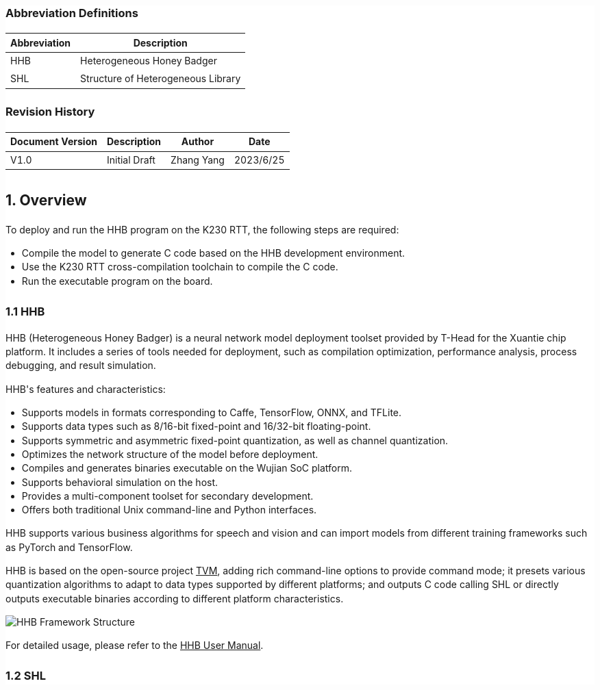 ### Abbreviation Definitions

| Abbreviation | Description                          |
| ------------ | ------------------------------------ |
| HHB          | Heterogeneous Honey Badger           |
| SHL          | Structure of Heterogeneous Library   |

### Revision History

| Document Version | Description  | Author | Date       |
| ---------------- | ------------ | ------ | ---------- |
| V1.0             | Initial Draft | Zhang Yang | 2023/6/25  |

## 1. Overview

To deploy and run the HHB program on the K230 RTT, the following steps are required:

- Compile the model to generate C code based on the HHB development environment.
- Use the K230 RTT cross-compilation toolchain to compile the C code.
- Run the executable program on the board.

### 1.1 HHB

HHB (Heterogeneous Honey Badger) is a neural network model deployment toolset provided by T-Head for the Xuantie chip platform. It includes a series of tools needed for deployment, such as compilation optimization, performance analysis, process debugging, and result simulation.

HHB's features and characteristics:

- Supports models in formats corresponding to Caffe, TensorFlow, ONNX, and TFLite.
- Supports data types such as 8/16-bit fixed-point and 16/32-bit floating-point.
- Supports symmetric and asymmetric fixed-point quantization, as well as channel quantization.
- Optimizes the network structure of the model before deployment.
- Compiles and generates binaries executable on the Wujian SoC platform.
- Supports behavioral simulation on the host.
- Provides a multi-component toolset for secondary development.
- Offers both traditional Unix command-line and Python interfaces.

HHB supports various business algorithms for speech and vision and can import models from different training frameworks such as PyTorch and TensorFlow.

HHB is based on the open-source project [TVM](https://github.com/apache/tvm), adding rich command-line options to provide command mode; it presets various quantization algorithms to adapt to data types supported by different platforms; and outputs C code calling SHL or directly outputs executable binaries according to different platform characteristics.

![HHB Framework Structure](https://help-static-aliyun-doc.aliyuncs.com/assets/img/zh-CN/6288173861/p668762.png)

For detailed usage, please refer to the [HHB User Manual](https://www.yuque.com/za4k4z/oxlbxl).

### 1.2 SHL
